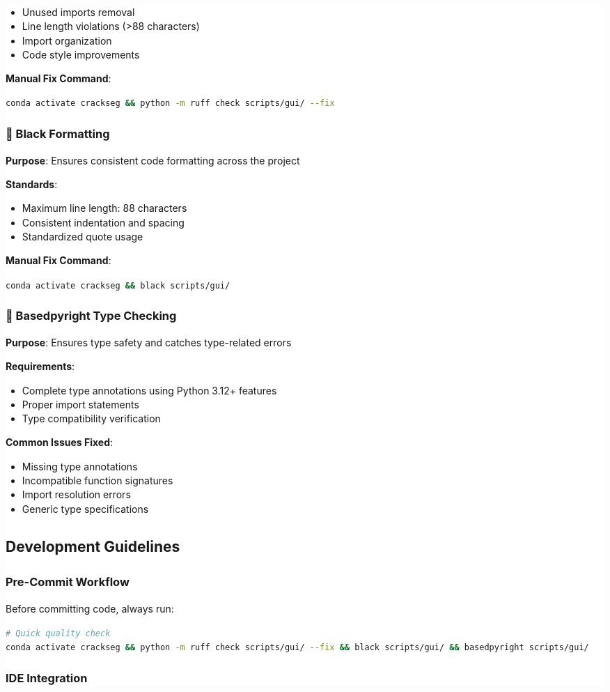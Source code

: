 - Unused imports removal
- Line length violations (>88 characters)
- Import organization
- Code style improvements

**Manual Fix Command**:

```bash
conda activate crackseg && python -m ruff check scripts/gui/ --fix
```

### 🎨 Black Formatting

**Purpose**: Ensures consistent code formatting across the project

**Standards**:

- Maximum line length: 88 characters
- Consistent indentation and spacing
- Standardized quote usage

**Manual Fix Command**:

```bash
conda activate crackseg && black scripts/gui/
```

### 🔬 Basedpyright Type Checking

**Purpose**: Ensures type safety and catches type-related errors

**Requirements**:

- Complete type annotations using Python 3.12+ features
- Proper import statements
- Type compatibility verification

**Common Issues Fixed**:

- Missing type annotations
- Incompatible function signatures
- Import resolution errors
- Generic type specifications

## Development Guidelines

### Pre-Commit Workflow

Before committing code, always run:

```bash
# Quick quality check
conda activate crackseg && python -m ruff check scripts/gui/ --fix && black scripts/gui/ && basedpyright scripts/gui/
```

### IDE Integration
